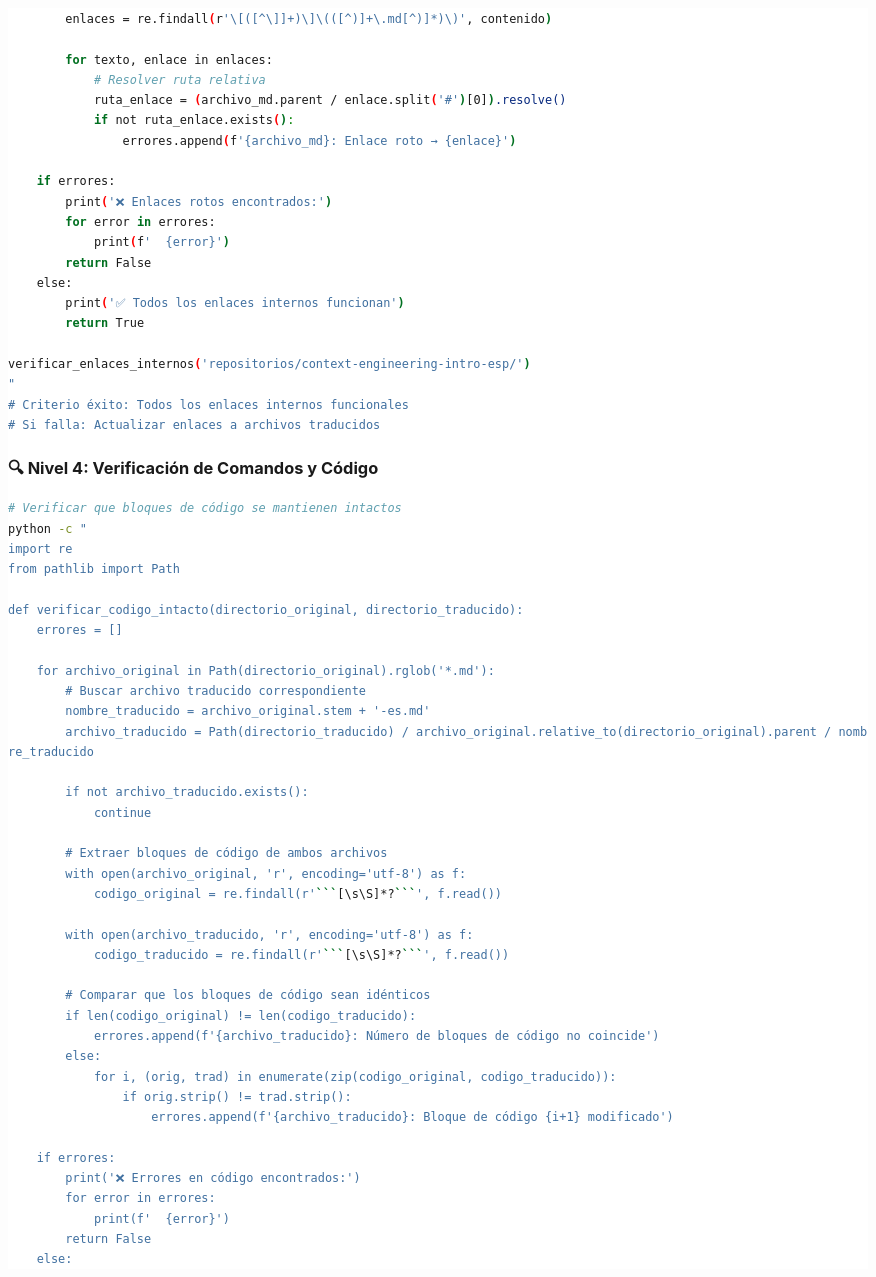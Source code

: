```bash
        enlaces = re.findall(r'\[([^\]]+)\]\(([^)]+\.md[^)]*)\)', contenido)
        
        for texto, enlace in enlaces:
            # Resolver ruta relativa
            ruta_enlace = (archivo_md.parent / enlace.split('#')[0]).resolve()
            if not ruta_enlace.exists():
                errores.append(f'{archivo_md}: Enlace roto → {enlace}')
    
    if errores:
        print('❌ Enlaces rotos encontrados:')
        for error in errores:
            print(f'  {error}')
        return False
    else:
        print('✅ Todos los enlaces internos funcionan')
        return True

verificar_enlaces_internos('repositorios/context-engineering-intro-esp/')
"
# Criterio éxito: Todos los enlaces internos funcionales
# Si falla: Actualizar enlaces a archivos traducidos
```

### 🔍 Nivel 4: Verificación de Comandos y Código
```bash
# Verificar que bloques de código se mantienen intactos
python -c "
import re
from pathlib import Path

def verificar_codigo_intacto(directorio_original, directorio_traducido):
    errores = []
    
    for archivo_original in Path(directorio_original).rglob('*.md'):
        # Buscar archivo traducido correspondiente
        nombre_traducido = archivo_original.stem + '-es.md'
        archivo_traducido = Path(directorio_traducido) / archivo_original.relative_to(directorio_original).parent / nombre_traducido
        
        if not archivo_traducido.exists():
            continue
            
        # Extraer bloques de código de ambos archivos
        with open(archivo_original, 'r', encoding='utf-8') as f:
            codigo_original = re.findall(r'```[\s\S]*?```', f.read())
        
        with open(archivo_traducido, 'r', encoding='utf-8') as f:
            codigo_traducido = re.findall(r'```[\s\S]*?```', f.read())
        
        # Comparar que los bloques de código sean idénticos
        if len(codigo_original) != len(codigo_traducido):
            errores.append(f'{archivo_traducido}: Número de bloques de código no coincide')
        else:
            for i, (orig, trad) in enumerate(zip(codigo_original, codigo_traducido)):
                if orig.strip() != trad.strip():
                    errores.append(f'{archivo_traducido}: Bloque de código {i+1} modificado')
    
    if errores:
        print('❌ Errores en código encontrados:')
        for error in errores:
            print(f'  {error}')
        return False
    else:
```